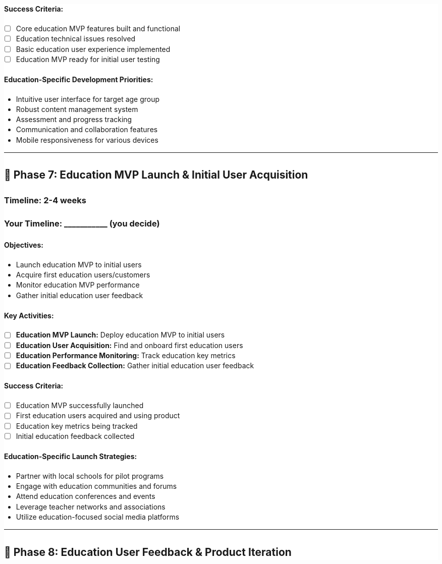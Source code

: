 #### **Success Criteria:**
- [ ] Core education MVP features built and functional
- [ ] Education technical issues resolved
- [ ] Basic education user experience implemented
- [ ] Education MVP ready for initial user testing

#### **Education-Specific Development Priorities:**
- Intuitive user interface for target age group
- Robust content management system
- Assessment and progress tracking
- Communication and collaboration features
- Mobile responsiveness for various devices

---

## 🚀 **Phase 7: Education MVP Launch & Initial User Acquisition**

### **Timeline:** 2-4 weeks
### **Your Timeline:** ___________ (you decide)

#### **Objectives:**
- Launch education MVP to initial users
- Acquire first education users/customers
- Monitor education MVP performance
- Gather initial education user feedback

#### **Key Activities:**
- [ ] **Education MVP Launch:** Deploy education MVP to initial users
- [ ] **Education User Acquisition:** Find and onboard first education users
- [ ] **Education Performance Monitoring:** Track education key metrics
- [ ] **Education Feedback Collection:** Gather initial education user feedback

#### **Success Criteria:**
- [ ] Education MVP successfully launched
- [ ] First education users acquired and using product
- [ ] Education key metrics being tracked
- [ ] Initial education feedback collected

#### **Education-Specific Launch Strategies:**
- Partner with local schools for pilot programs
- Engage with education communities and forums
- Attend education conferences and events
- Leverage teacher networks and associations
- Utilize education-focused social media platforms

---

## 🔄 **Phase 8: Education User Feedback & Product Iteration**
